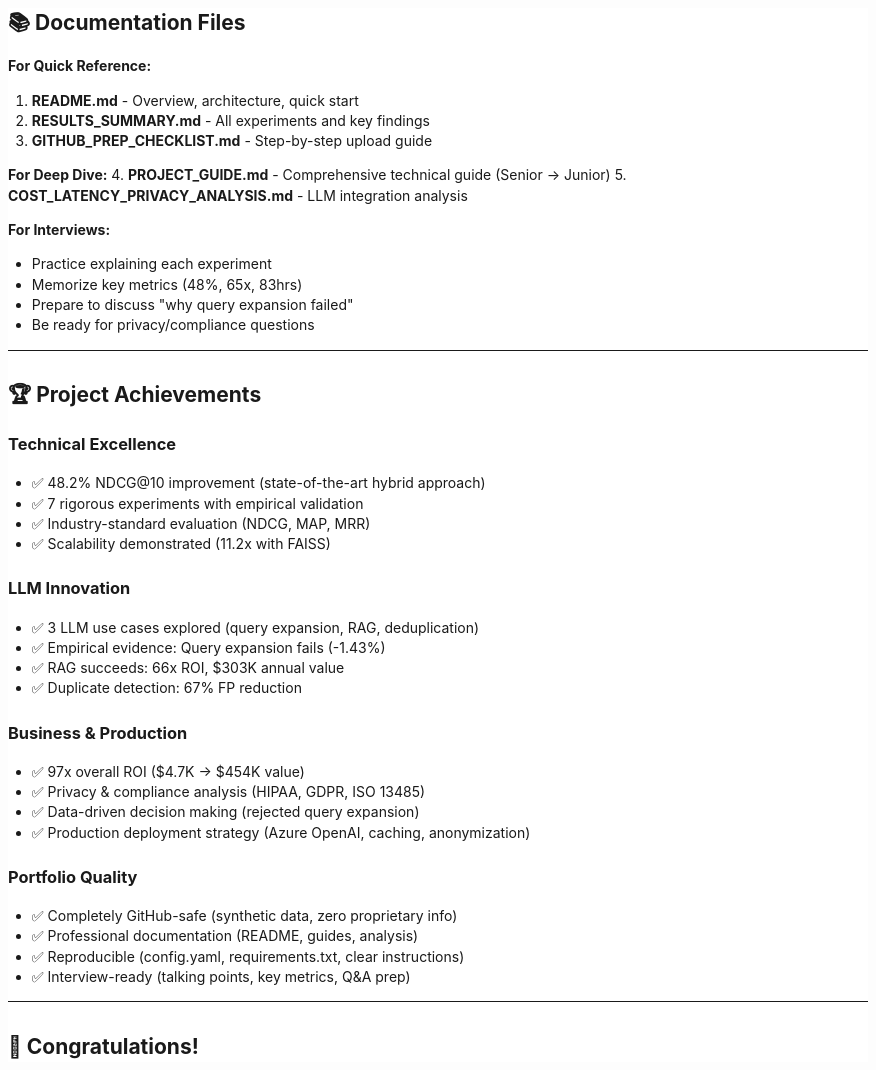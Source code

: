 ## 📚 Documentation Files

**For Quick Reference:**
1. **README.md** - Overview, architecture, quick start
2. **RESULTS_SUMMARY.md** - All experiments and key findings
3. **GITHUB_PREP_CHECKLIST.md** - Step-by-step upload guide

**For Deep Dive:**
4. **PROJECT_GUIDE.md** - Comprehensive technical guide (Senior → Junior)
5. **COST_LATENCY_PRIVACY_ANALYSIS.md** - LLM integration analysis

**For Interviews:**
- Practice explaining each experiment
- Memorize key metrics (48%, 65x, 83hrs)
- Prepare to discuss "why query expansion failed"
- Be ready for privacy/compliance questions

---

## 🏆 Project Achievements

### Technical Excellence

- ✅ 48.2% NDCG@10 improvement (state-of-the-art hybrid approach)
- ✅ 7 rigorous experiments with empirical validation
- ✅ Industry-standard evaluation (NDCG, MAP, MRR)
- ✅ Scalability demonstrated (11.2x with FAISS)

### LLM Innovation

- ✅ 3 LLM use cases explored (query expansion, RAG, deduplication)
- ✅ Empirical evidence: Query expansion fails (-1.43%)
- ✅ RAG succeeds: 66x ROI, $303K annual value
- ✅ Duplicate detection: 67% FP reduction

### Business & Production

- ✅ 97x overall ROI ($4.7K → $454K value)
- ✅ Privacy & compliance analysis (HIPAA, GDPR, ISO 13485)
- ✅ Data-driven decision making (rejected query expansion)
- ✅ Production deployment strategy (Azure OpenAI, caching, anonymization)

### Portfolio Quality

- ✅ Completely GitHub-safe (synthetic data, zero proprietary info)
- ✅ Professional documentation (README, guides, analysis)
- ✅ Reproducible (config.yaml, requirements.txt, clear instructions)
- ✅ Interview-ready (talking points, key metrics, Q&A prep)

---

## 🎉 Congratulations!

